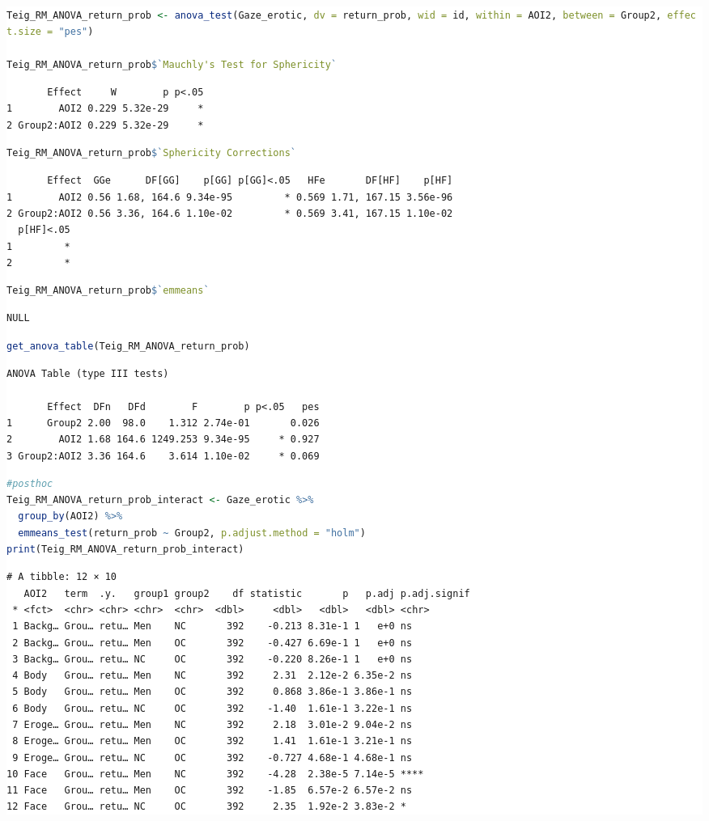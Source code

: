 ``` r
Teig_RM_ANOVA_return_prob <- anova_test(Gaze_erotic, dv = return_prob, wid = id, within = AOI2, between = Group2, effect.size = "pes")

Teig_RM_ANOVA_return_prob$`Mauchly's Test for Sphericity`
```

           Effect     W        p p<.05
    1        AOI2 0.229 5.32e-29     *
    2 Group2:AOI2 0.229 5.32e-29     *

``` r
Teig_RM_ANOVA_return_prob$`Sphericity Corrections`
```

           Effect  GGe      DF[GG]    p[GG] p[GG]<.05   HFe       DF[HF]    p[HF]
    1        AOI2 0.56 1.68, 164.6 9.34e-95         * 0.569 1.71, 167.15 3.56e-96
    2 Group2:AOI2 0.56 3.36, 164.6 1.10e-02         * 0.569 3.41, 167.15 1.10e-02
      p[HF]<.05
    1         *
    2         *

``` r
Teig_RM_ANOVA_return_prob$`emmeans`
```

    NULL

``` r
get_anova_table(Teig_RM_ANOVA_return_prob)
```

    ANOVA Table (type III tests)

           Effect  DFn   DFd        F        p p<.05   pes
    1      Group2 2.00  98.0    1.312 2.74e-01       0.026
    2        AOI2 1.68 164.6 1249.253 9.34e-95     * 0.927
    3 Group2:AOI2 3.36 164.6    3.614 1.10e-02     * 0.069

``` r
#posthoc
Teig_RM_ANOVA_return_prob_interact <- Gaze_erotic %>%
  group_by(AOI2) %>%
  emmeans_test(return_prob ~ Group2, p.adjust.method = "holm")
print(Teig_RM_ANOVA_return_prob_interact)
```

    # A tibble: 12 × 10
       AOI2   term  .y.   group1 group2    df statistic       p   p.adj p.adj.signif
     * <fct>  <chr> <chr> <chr>  <chr>  <dbl>     <dbl>   <dbl>   <dbl> <chr>       
     1 Backg… Grou… retu… Men    NC       392    -0.213 8.31e-1 1   e+0 ns          
     2 Backg… Grou… retu… Men    OC       392    -0.427 6.69e-1 1   e+0 ns          
     3 Backg… Grou… retu… NC     OC       392    -0.220 8.26e-1 1   e+0 ns          
     4 Body   Grou… retu… Men    NC       392     2.31  2.12e-2 6.35e-2 ns          
     5 Body   Grou… retu… Men    OC       392     0.868 3.86e-1 3.86e-1 ns          
     6 Body   Grou… retu… NC     OC       392    -1.40  1.61e-1 3.22e-1 ns          
     7 Eroge… Grou… retu… Men    NC       392     2.18  3.01e-2 9.04e-2 ns          
     8 Eroge… Grou… retu… Men    OC       392     1.41  1.61e-1 3.21e-1 ns          
     9 Eroge… Grou… retu… NC     OC       392    -0.727 4.68e-1 4.68e-1 ns          
    10 Face   Grou… retu… Men    NC       392    -4.28  2.38e-5 7.14e-5 ****        
    11 Face   Grou… retu… Men    OC       392    -1.85  6.57e-2 6.57e-2 ns          
    12 Face   Grou… retu… NC     OC       392     2.35  1.92e-2 3.83e-2 *           
